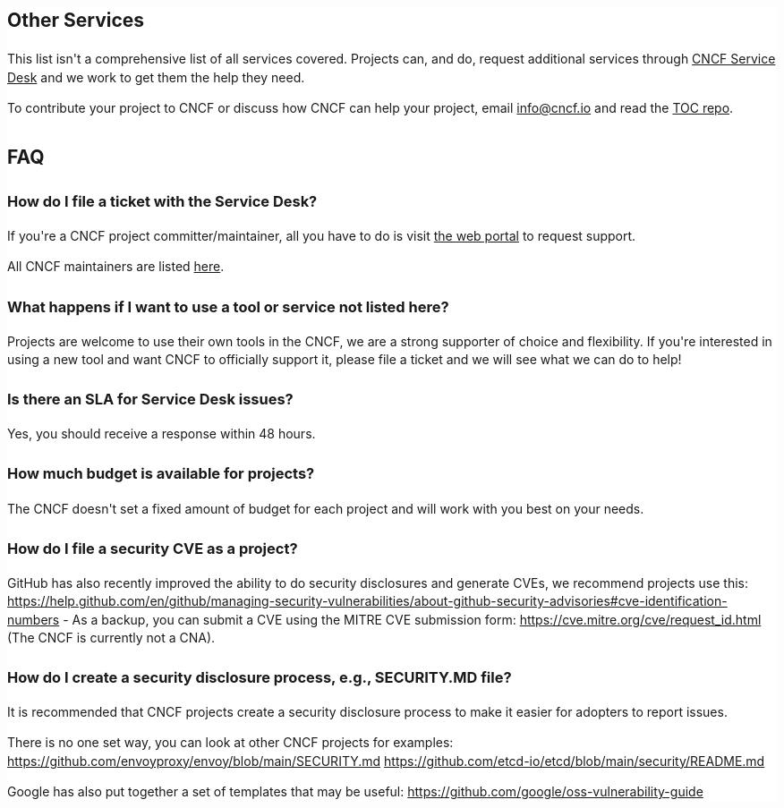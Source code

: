 ## Other Services

This list isn't a comprehensive list of all services covered. Projects can, and do, request additional services through [CNCF Service Desk](https://cncfservicedesk.atlassian.net/servicedesk/customer/portal/1) and we work to get them the help they need.

To contribute your project to CNCF or discuss how CNCF can help your project, email <info@cncf.io> and read the [TOC repo](https://github.com/cncf/toc#projects).

## FAQ

### How do I file a ticket with the Service Desk?

If you're a CNCF project committer/maintainer, all you have to do is visit [the web portal](https://servicedesk.cncf.io/) to request support.

All CNCF maintainers are listed [here](http://maintainers.cncf.io/).

### What happens if I want to use a tool or service not listed here?

Projects are welcome to use their own tools in the CNCF, we are a strong supporter of choice and flexibility. If you're interested in using a new tool and want CNCF to officially support it, please file a ticket and we will see what we can do to help!

### Is there an SLA for Service Desk issues?

Yes, you should receive a response within 48 hours.

### How much budget is available for projects?

The CNCF doesn't set a fixed amount of budget for each project and will work with you best on your needs.

### How do I file a security CVE as a project?

GitHub has also recently improved the ability to do security disclosures and generate CVEs, we recommend projects use this: <https://help.github.com/en/github/managing-security-vulnerabilities/about-github-security-advisories#cve-identification-numbers> - As a backup, you can submit a CVE using the MITRE CVE submission form: <https://cve.mitre.org/cve/request_id.html> (The CNCF is currently not a CNA).

### How do I create a security disclosure process, e.g., SECURITY.MD file?

It is recommended that CNCF projects create a security disclosure process to make it easier for adopters to report issues.

There is no one set way, you can look at other CNCF projects for examples:
<https://github.com/envoyproxy/envoy/blob/main/SECURITY.md>
<https://github.com/etcd-io/etcd/blob/main/security/README.md>

Google has also put together a set of templates that may be useful:
<https://github.com/google/oss-vulnerability-guide>
